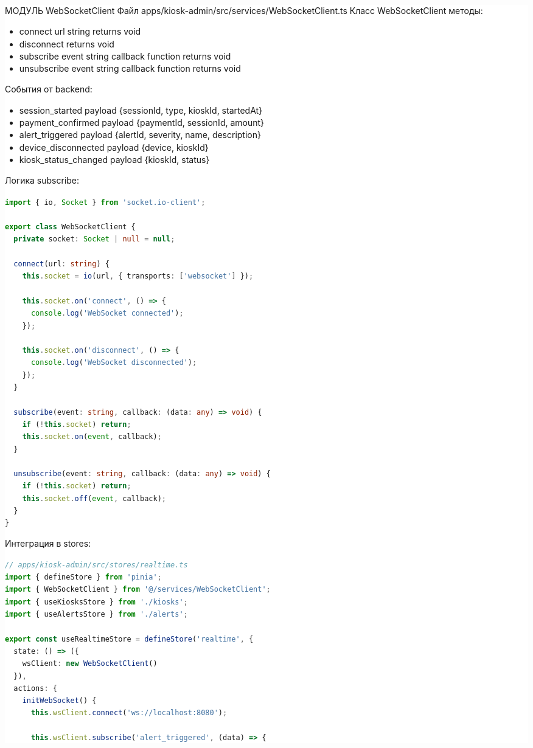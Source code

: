 МОДУЛЬ WebSocketClient
Файл apps/kiosk-admin/src/services/WebSocketClient.ts
Класс WebSocketClient методы:

- connect url string returns void
- disconnect returns void
- subscribe event string callback function returns void
- unsubscribe event string callback function returns void

События от backend:

- session_started payload {sessionId, type, kioskId, startedAt}
- payment_confirmed payload {paymentId, sessionId, amount}
- alert_triggered payload {alertId, severity, name, description}
- device_disconnected payload {device, kioskId}
- kiosk_status_changed payload {kioskId, status}

Логика subscribe:

```typescript
import { io, Socket } from 'socket.io-client';

export class WebSocketClient {
  private socket: Socket | null = null;

  connect(url: string) {
    this.socket = io(url, { transports: ['websocket'] });

    this.socket.on('connect', () => {
      console.log('WebSocket connected');
    });

    this.socket.on('disconnect', () => {
      console.log('WebSocket disconnected');
    });
  }

  subscribe(event: string, callback: (data: any) => void) {
    if (!this.socket) return;
    this.socket.on(event, callback);
  }

  unsubscribe(event: string, callback: (data: any) => void) {
    if (!this.socket) return;
    this.socket.off(event, callback);
  }
}
```

Интеграция в stores:

```typescript
// apps/kiosk-admin/src/stores/realtime.ts
import { defineStore } from 'pinia';
import { WebSocketClient } from '@/services/WebSocketClient';
import { useKiosksStore } from './kiosks';
import { useAlertsStore } from './alerts';

export const useRealtimeStore = defineStore('realtime', {
  state: () => ({
    wsClient: new WebSocketClient()
  }),
  actions: {
    initWebSocket() {
      this.wsClient.connect('ws://localhost:8080');

      this.wsClient.subscribe('alert_triggered', (data) => {
```